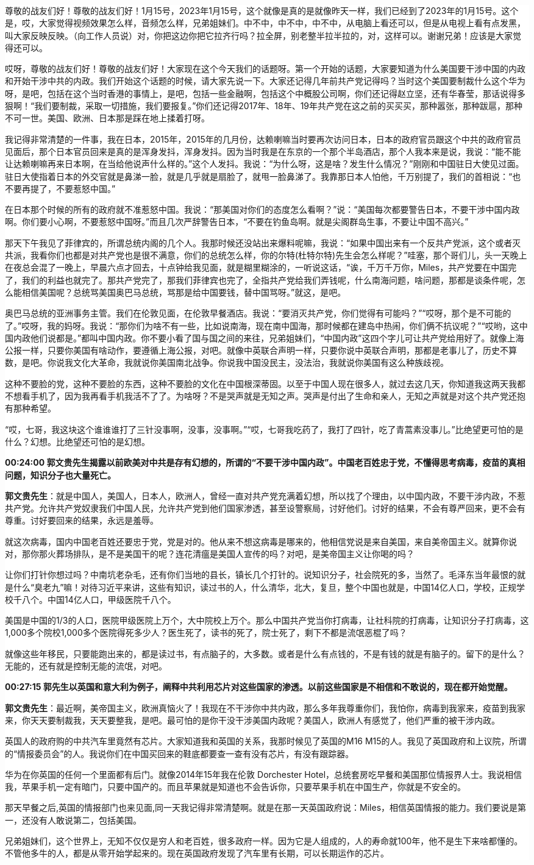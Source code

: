 尊敬的战友们好！尊敬的战友们好！1月15号，2023年1月15号，这个就像是真的是就像昨天一样，我们已经到了2023年的1月15号。这个是，哎，大家觉得视频效果怎么样，音频怎么样，兄弟姐妹们。中不中，中不中，中不中，从电脑上看还可以，但是从电视上看有点发黑，叫大家反映反映。（向工作人员说）对，你把这边你把它拉齐行吗？拉全屏，别老整半拉半拉的，对，这样可以。谢谢兄弟！应该是大家觉得还可以。

哎呀，尊敬的战友们好！尊敬的战友们好！大家现在这个今天我们的话题呀。第一个开始的话题，大家要知道为什么美国要干涉中国的内政和开始干涉中共的内政。我们开始这个话题的时候，请大家先说一下。大家还记得几年前共产党记得吗？当时这个美国要制裁什么这个华为呀，是吧，包括在这个当时香港的事情上，是吧，包括一些金融啊，包括这个中概股公司啊，你们还记得赵立坚，还有华春莹，那话说得多狠啊！“我们要制裁，采取一切措施，我们要报复。”你们还记得2017年、18年、19年共产党在这之前的买买买，那种嚣张，那种跋扈，那种不可一世。美国、欧洲、日本那是踩在地上揉着打呀。

我记得非常清楚的一件事，我在日本，2015年，2015年的几月份，达赖喇嘛当时要再次访问日本，日本的政府官员跟这个中共的政府官员见面后，那个日本官员回来是真的是浑身发抖，浑身发抖。因为当时我是在东京的一个那个半岛酒店，那个人我本来是说，我说：“能不能让达赖喇嘛再来日本啊，在当给他说声什么样的。”这个人发抖。我说：“为什么呀，这是啥？发生什么情况？”刚刚和中国驻日大使见过面。驻日大使指着日本的外交官就是鼻涕一脸，就是几乎就是扇脸了，就甩一脸鼻涕了。我靠那日本人怕他，千万别提了，我们的首相说：“也不要再提了，不要惹怒中国。”

在日本那个时候的所有的政府就不准惹怒中国。我说：“那美国对你们的态度怎么看啊？”说：“美国每次都要警告日本，不要干涉中国内政啊。你们要小心啊，不要惹怒中国呀。”而且几次严辞警告日本，“不要在钓鱼岛啊。就是尖阁群岛生事，不要让中国不高兴。”

那天下午我见了菲律宾的，所谓总统内阁的几个人。我那时候还没站出来爆料呢嘛，我说：“如果中国出来有一个反共产党派，这个或者灭共派，我看你们也都是对共产党也是很不满意，你们的总统怎么样，你的尔特(杜特尔特)先生会怎么样呢？”哇塞，那个哥们儿，头一天晚上在夜总会混了一晚上，早晨六点才回去，十点钟给我见面，就是糊里糊涂的，一听说这话，“诶，千万千万你，Miles，共产党要在中国完了，我们的利益也就完了。那共产党完了，那我们菲律宾也完了，全指共产党给我们弄钱呢，什么南海问题，啥问题，那都是谈条件呢，怎么能相信美国呢？总统骂美国奥巴马总统，骂那是给中国要钱，替中国骂呀。”就这，是吧。

奥巴马总统的亚洲事务主管。我们在伦敦见面，在伦敦早餐酒店。我说：“要消灭共产党，你们觉得有可能吗？”“哎呀，那个是不可能的了。”哎呀，我的妈呀。我说：“那你们为啥不有一些，比如说南海，现在南中国海，那时候都在建岛中热闹，你们俩不抗议呢？”“哎哟，这中国内政他们说都是。”都叫中国内政。你不要小看了国与国之间的来往，兄弟姐妹们，“中国内政”这四个字儿可让共产党给用好了。就像上海公报一样，只要你美国有啥动作，要遵循上海公报，对吧。就像中英联合声明一样，只要你说中英联合声明，那都是老事儿了，历史不算数，是吧。你说我文化大革命，我就说你美国南北战争。你说我中国没民主，没法治，我就说你美国有这么种族歧视。

这种不要脸的党，这种不要脸的东西，这种不要脸的文化在中国根深蒂固。以至于中国人现在很多人，就过去这几天，你知道我这两天我都不想看手机了，因为我再看手机我活不了了。为啥呀？不是哭声就是无知之声。哭声是付出了生命和亲人，无知之声就是对这个共产党还抱有那种希望。

“哎，七哥，我这块这个谁谁谁打了三针没事啊，没事，没事啊。”“哎，七哥我吃药了，我打了四针，吃了青蒿素没事儿。”比绝望更可怕的是什么？幻想。比绝望还可怕的是幻想。

**00:24:00 郭文贵先生揭露以前欧美对中共是存有幻想的，所谓的“不要干涉中国内政”。中国老百姓忠于党，不懂得思考病毒，疫苗的真相问题，知识分子也大量死亡。**

**郭文贵先生**：就是中国人，美国人，日本人，欧洲人，曾经一直对共产党充满着幻想，所以找了个理由，以中国内政，不要干涉内政，不惹共产党。允许共产党奴隶我们中国人民，允许共产党到他们国家渗透，甚至设警察局，讨好他们。讨好的结果，不会有尊严回来，更不会有尊重。讨好要回来的结果，永远是羞辱。

就这次病毒，国内中国老百姓还要忠于党，党是对的。他从来不想这病毒是哪来的，他相信党说是来自美国，来自美帝国主义。就算你说对，那你那火葬场排队，是不是美国干的呢？连花清瘟是美国人宣传的吗？对吧，是美帝国主义让你喝的吗？

让你们打针你想过吗？中南坑老杂毛，还有你们当地的县长，镇长几个打针的。说知识分子，社会院死的多，当然了。毛泽东当年最恨的就是什么“臭老九”嘛！对待习近平来讲，这些有知识，读过书的人，什么清华，北大，复旦，整个中国也就是，中国14亿人口，学校，正规学校千八个。中国14亿人口，甲级医院千八个。

美国是中国的1/3的人口，医院甲级医院上万个，大中院校上万个。那么中国共产党当你打病毒，让社科院的打病毒，让知识分子打病毒，这1,000多个院校1,000多个医院得死多少人？医生死了，读书的死了，院士死了，剩下不都是流氓恶棍了吗？

就像这些年移民，只要能跑出来的，都是读过书，有点脑子的，大多数。或者是什么有点钱的，不是有钱的就是有脑子的。留下的是什么？无能的，还有就是控制无能的流氓，对吧。

**00:27:15 郭先生以英国和意大利为例子，阐释中共利用芯片对这些国家的渗透。以前这些国家是不相信和不敢说的，现在都开始觉醒。**

**郭文贵先生**：最近啊，美帝国主义，欧洲真恼火了！我现在不干涉你中共内政，那么多年我尊重你们，我怕你，病毒到我家来，疫苗到我家来，你天天要制裁我，天天要整我，是吧。最可怕的是你干没干涉美国内政呢？美国人，欧洲人有感觉了，他们严重的被干涉内政。

英国人的政府购的中共汽车里竟然有芯片。大家知道我和英国的关系，我那时候见了英国的M16 M15的人。我见了英国政府和上议院，所谓的“情报委员会”的人。我说你们在中国买回来的鞋底都要查一查有没有芯片，有没有跟踪器。

华为在你英国的任何一个里面都有后门。就像2014年15年我在伦敦 Dorchester Hotel，总统套房吃早餐和美国那位情报界人士。我说相信我，苹果手机一定有暗门，只要中国产的。而且苹果就是知道也不会告诉你，只要苹果手机在中国生产，你就是不安全的。

那天早餐之后,英国的情报部门也来见面,同一天我记得非常清楚啊。就是在那一天英国政府说：Miles，相信英国情报的能力。我们要说是第一，还没有人敢说第二，包括美国。

兄弟姐妹们，这个世界上，无知不仅仅是穷人和老百姓，很多政府一样。因为它是人组成的，人的寿命就100年，他不是生下来啥都懂的。不管他多牛的人，都是从零开始学起来的。现在英国政府发现了汽车里有长期，可以长期运作的芯片。
